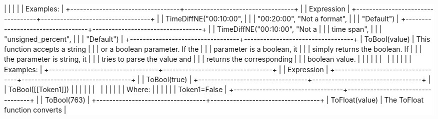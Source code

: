 |                                  |                                  |
|                                  | Examples:                        |
+----------------------------------+----------------------------------+
|                                  | Expression                       |
+----------------------------------+----------------------------------+
|                                  | TimeDiffNE(\"00:10:00\",         |
|                                  | \"00:20:00\", \"Not a format\",  |
|                                  | \"Default\")                     |
+----------------------------------+----------------------------------+
|                                  | TimeDiffNE(\"00:10:00\", \"Not a |
|                                  | time span\",                     |
|                                  | \"unsigned_percent\",            |
|                                  | \"Default\")                     |
+----------------------------------+----------------------------------+
| ToBool(value)                    | This function accepts a string   |
|                                  | or a boolean parameter. If the   |
|                                  | parameter is a boolean, it       |
|                                  | simply returns the boolean. If   |
|                                  | the parameter is string, it      |
|                                  | tries to parse the value and     |
|                                  | returns the corresponding        |
|                                  | boolean value.                   |
|                                  |                                  |
|                                  |                                  |
|                                  |                                  |
|                                  | Examples:                        |
+----------------------------------+----------------------------------+
|                                  | Expression                       |
+----------------------------------+----------------------------------+
|                                  | ToBool(true)                     |
+----------------------------------+----------------------------------+
|                                  | ToBool(\[\[Token1\]\])           | |                                  |                                  |
|                                  |                                  |
|                                  |                                  |
|                                  | Where:                           |
|                                  |                                  |
|                                  | Token1=False                     |
+----------------------------------+----------------------------------+
|                                  | ToBool(763)                      |
+----------------------------------+----------------------------------+
| ToFloat(value)                   | The ToFloat function converts    |